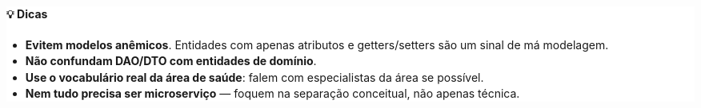 #### 💡 Dicas

* **Evitem modelos anêmicos**. Entidades com apenas atributos e getters/setters são um sinal de má modelagem.
* **Não confundam DAO/DTO com entidades de domínio**.
* **Use o vocabulário real da área de saúde**: falem com especialistas da área se possível.
* **Nem tudo precisa ser microserviço** — foquem na separação conceitual, não apenas técnica.
